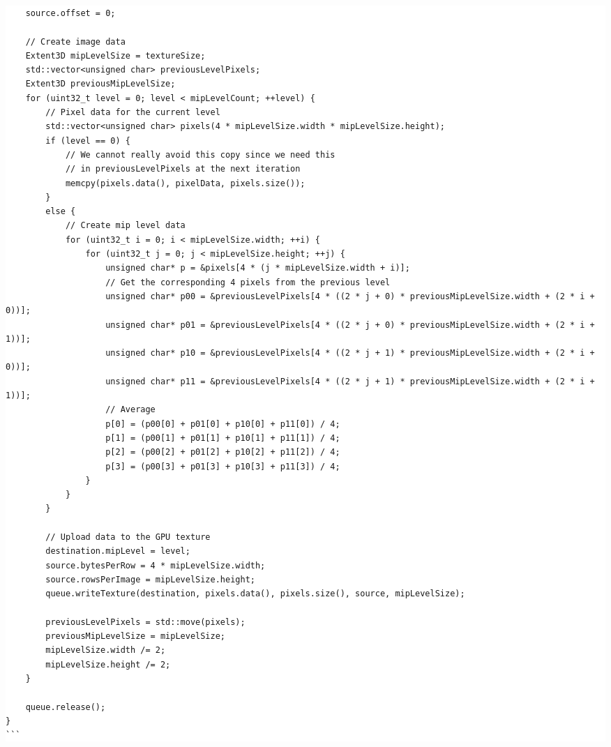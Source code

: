 ````{tab} With webgpu.hpp
	source.offset = 0;

	// Create image data
	Extent3D mipLevelSize = textureSize;
	std::vector<unsigned char> previousLevelPixels;
	Extent3D previousMipLevelSize;
	for (uint32_t level = 0; level < mipLevelCount; ++level) {
		// Pixel data for the current level
		std::vector<unsigned char> pixels(4 * mipLevelSize.width * mipLevelSize.height);
		if (level == 0) {
			// We cannot really avoid this copy since we need this
			// in previousLevelPixels at the next iteration
			memcpy(pixels.data(), pixelData, pixels.size());
		}
		else {
			// Create mip level data
			for (uint32_t i = 0; i < mipLevelSize.width; ++i) {
				for (uint32_t j = 0; j < mipLevelSize.height; ++j) {
					unsigned char* p = &pixels[4 * (j * mipLevelSize.width + i)];
					// Get the corresponding 4 pixels from the previous level
					unsigned char* p00 = &previousLevelPixels[4 * ((2 * j + 0) * previousMipLevelSize.width + (2 * i + 0))];
					unsigned char* p01 = &previousLevelPixels[4 * ((2 * j + 0) * previousMipLevelSize.width + (2 * i + 1))];
					unsigned char* p10 = &previousLevelPixels[4 * ((2 * j + 1) * previousMipLevelSize.width + (2 * i + 0))];
					unsigned char* p11 = &previousLevelPixels[4 * ((2 * j + 1) * previousMipLevelSize.width + (2 * i + 1))];
					// Average
					p[0] = (p00[0] + p01[0] + p10[0] + p11[0]) / 4;
					p[1] = (p00[1] + p01[1] + p10[1] + p11[1]) / 4;
					p[2] = (p00[2] + p01[2] + p10[2] + p11[2]) / 4;
					p[3] = (p00[3] + p01[3] + p10[3] + p11[3]) / 4;
				}
			}
		}

		// Upload data to the GPU texture
		destination.mipLevel = level;
		source.bytesPerRow = 4 * mipLevelSize.width;
		source.rowsPerImage = mipLevelSize.height;
		queue.writeTexture(destination, pixels.data(), pixels.size(), source, mipLevelSize);

		previousLevelPixels = std::move(pixels);
		previousMipLevelSize = mipLevelSize;
		mipLevelSize.width /= 2;
		mipLevelSize.height /= 2;
	}

	queue.release();
}
```
````
